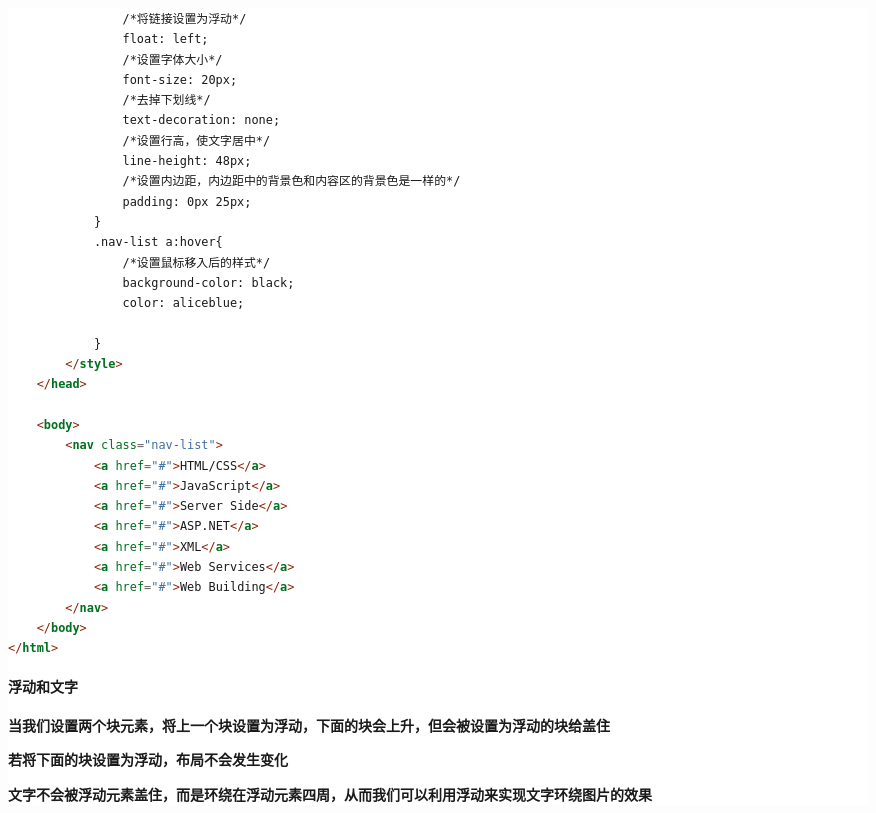 ```html
                /*将链接设置为浮动*/
                float: left;
                /*设置字体大小*/
                font-size: 20px;
                /*去掉下划线*/
                text-decoration: none;
                /*设置行高，使文字居中*/
                line-height: 48px;
                /*设置内边距，内边距中的背景色和内容区的背景色是一样的*/
                padding: 0px 25px;
            }
            .nav-list a:hover{
                /*设置鼠标移入后的样式*/
                background-color: black;
                color: aliceblue;
                
            }
        </style>
    </head>
    
    <body>
        <nav class="nav-list">
            <a href="#">HTML/CSS</a>
            <a href="#">JavaScript</a>
            <a href="#">Server Side</a>
            <a href="#">ASP.NET</a>
            <a href="#">XML</a>
            <a href="#">Web Services</a>
            <a href="#">Web Building</a>
        </nav>
    </body>
</html>
```









#### 浮动和文字

**当我们设置两个块元素，将上一个块设置为浮动，下面的块会上升，但会被设置为浮动的块给盖住**

**若将下面的块设置为浮动，布局不会发生变化**



**文字不会被浮动元素盖住，而是环绕在浮动元素四周，从而我们可以利用浮动来实现文字环绕图片的效果**








